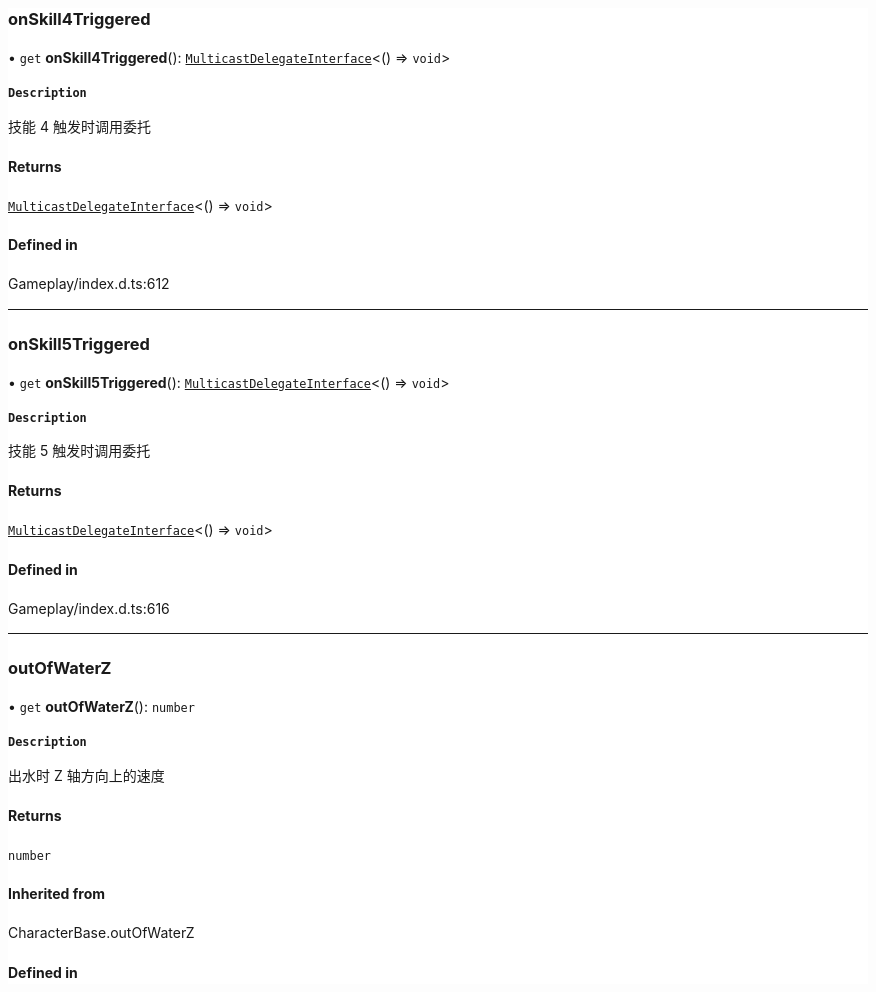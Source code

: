 
### onSkill4Triggered

• `get` **onSkill4Triggered**(): [`MulticastDelegateInterface`](../interfaces/Type.Type.MulticastDelegateInterface.md)<() => `void`\>

**`Description`**

技能 4 触发时调用委托

#### Returns

[`MulticastDelegateInterface`](../interfaces/Type.Type.MulticastDelegateInterface.md)<() => `void`\>

#### Defined in

Gameplay/index.d.ts:612

---

### onSkill5Triggered

• `get` **onSkill5Triggered**(): [`MulticastDelegateInterface`](../interfaces/Type.Type.MulticastDelegateInterface.md)<() => `void`\>

**`Description`**

技能 5 触发时调用委托

#### Returns

[`MulticastDelegateInterface`](../interfaces/Type.Type.MulticastDelegateInterface.md)<() => `void`\>

#### Defined in

Gameplay/index.d.ts:616

---

### outOfWaterZ

• `get` **outOfWaterZ**(): `number`

**`Description`**

出水时 Z 轴方向上的速度

#### Returns

`number`

#### Inherited from

CharacterBase.outOfWaterZ

#### Defined in

